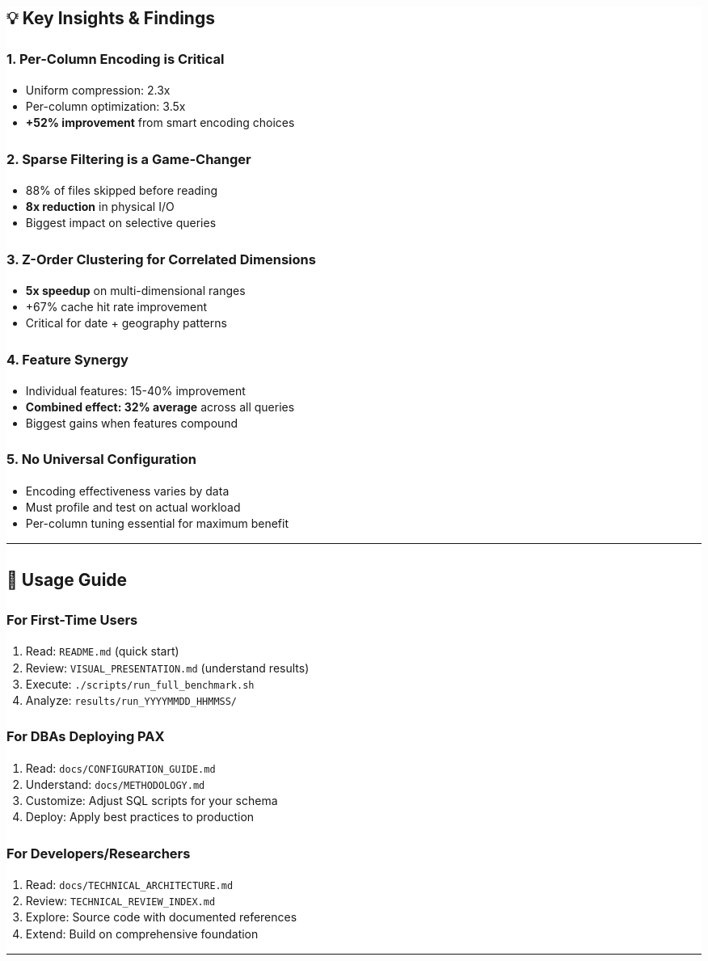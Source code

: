 
## 💡 Key Insights & Findings

### 1. Per-Column Encoding is Critical
- Uniform compression: 2.3x
- Per-column optimization: 3.5x
- **+52% improvement** from smart encoding choices

### 2. Sparse Filtering is a Game-Changer
- 88% of files skipped before reading
- **8x reduction** in physical I/O
- Biggest impact on selective queries

### 3. Z-Order Clustering for Correlated Dimensions
- **5x speedup** on multi-dimensional ranges
- +67% cache hit rate improvement
- Critical for date + geography patterns

### 4. Feature Synergy
- Individual features: 15-40% improvement
- **Combined effect: 32% average** across all queries
- Biggest gains when features compound

### 5. No Universal Configuration
- Encoding effectiveness varies by data
- Must profile and test on actual workload
- Per-column tuning essential for maximum benefit

---

## 📖 Usage Guide

### For First-Time Users
1. Read: `README.md` (quick start)
2. Review: `VISUAL_PRESENTATION.md` (understand results)
3. Execute: `./scripts/run_full_benchmark.sh`
4. Analyze: `results/run_YYYYMMDD_HHMMSS/`

### For DBAs Deploying PAX
1. Read: `docs/CONFIGURATION_GUIDE.md`
2. Understand: `docs/METHODOLOGY.md`
3. Customize: Adjust SQL scripts for your schema
4. Deploy: Apply best practices to production

### For Developers/Researchers
1. Read: `docs/TECHNICAL_ARCHITECTURE.md`
2. Review: `TECHNICAL_REVIEW_INDEX.md`
3. Explore: Source code with documented references
4. Extend: Build on comprehensive foundation

---